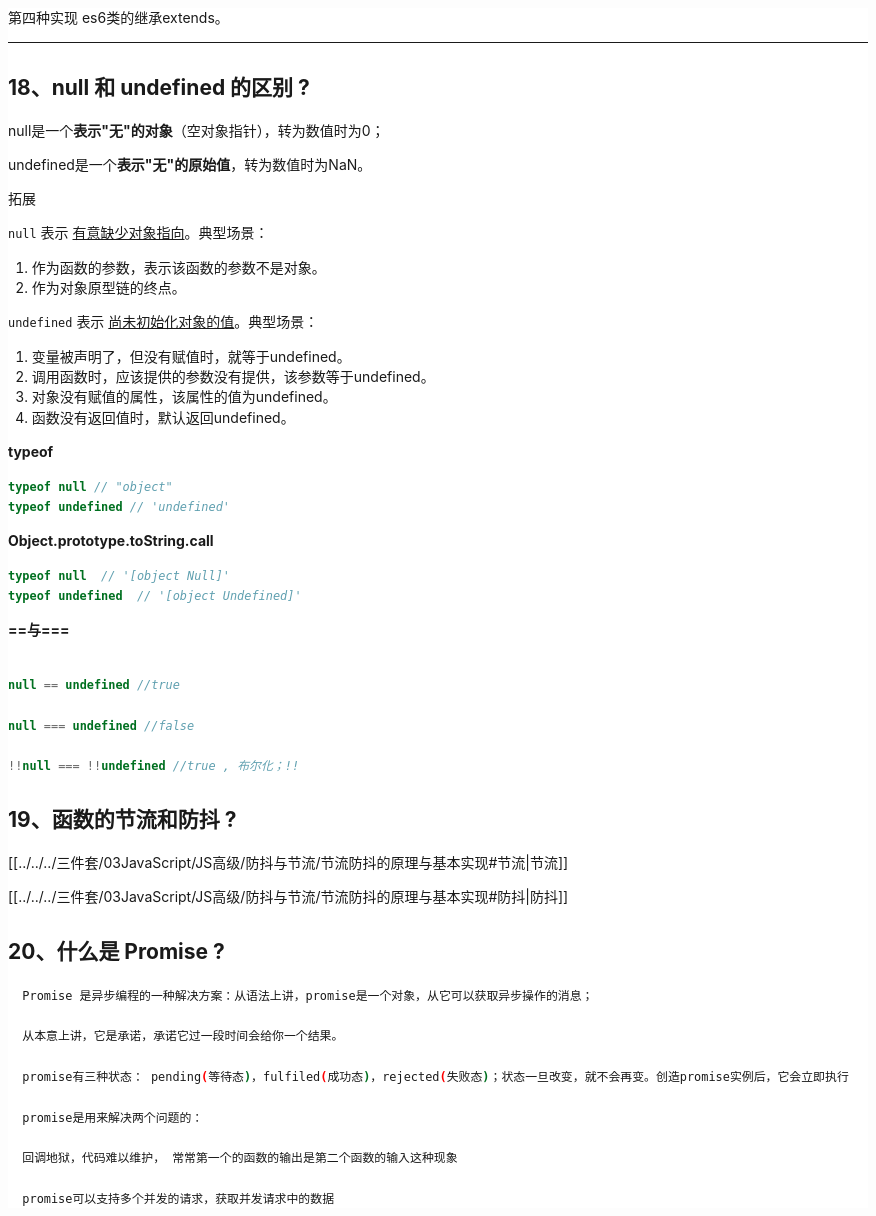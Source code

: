 第四种实现
es6类的继承extends。

---


## 18、null 和 undefined 的区别 ?	 
 
null是一个**表示"无"的对象**（空对象指针），<span class="imp">转为数值时为0</span>；

undefined是一个**表示"无"的原始值**，<span class="imp">转为数值时为NaN</span>。

拓展

`null` 表示 <u>有意缺少对象指向</u>。典型场景：

1. 作为函数的参数，表示该函数的参数不是对象。
2. 作为对象原型链的终点。
 
`undefined` 表示 <u>尚未初始化对象的值</u>。典型场景：

1. 变量被声明了，但没有赋值时，就等于undefined。
2. 调用函数时，应该提供的参数没有提供，该参数等于undefined。
3. 对象没有赋值的属性，该属性的值为undefined。
4. 函数没有返回值时，默认返回undefined。

**typeof**

```js
typeof null // "object"
typeof undefined // 'undefined'
```

**Object.prototype.toString.call**

```js
typeof null  // '[object Null]'
typeof undefined  // '[object Undefined]'
```

**\=\=与\=\=\=**

```js

null == undefined //true

null === undefined //false

!!null === !!undefined //true , 布尔化；!!
```

## 19、函数的节流和防抖 ?	 
[[../../../三件套/03JavaScript/JS高级/防抖与节流/节流防抖的原理与基本实现#节流|节流]]

[[../../../三件套/03JavaScript/JS高级/防抖与节流/节流防抖的原理与基本实现#防抖|防抖]]


## 20、什么是 Promise ?
```bash
  Promise 是异步编程的一种解决方案：从语法上讲，promise是一个对象，从它可以获取异步操作的消息；
  
  从本意上讲，它是承诺，承诺它过一段时间会给你一个结果。
  
  promise有三种状态： pending(等待态)，fulfiled(成功态)，rejected(失败态)；状态一旦改变，就不会再变。创造promise实例后，它会立即执行

  promise是用来解决两个问题的：

  回调地狱，代码难以维护， 常常第一个的函数的输出是第二个函数的输入这种现象

  promise可以支持多个并发的请求，获取并发请求中的数据
```